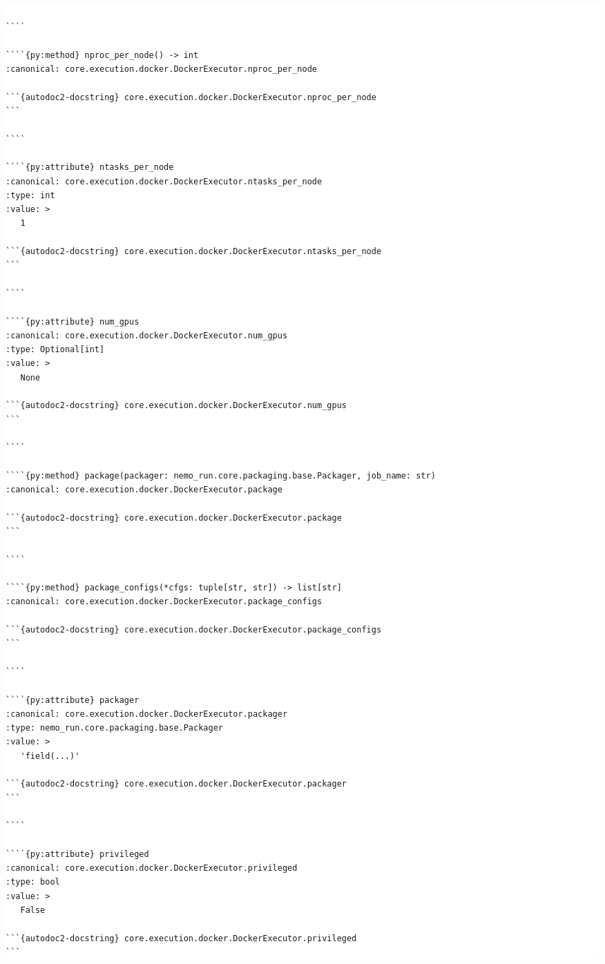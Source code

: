 `````{py:class} DockerExecutor

````

````{py:method} nproc_per_node() -> int
:canonical: core.execution.docker.DockerExecutor.nproc_per_node

```{autodoc2-docstring} core.execution.docker.DockerExecutor.nproc_per_node
```

````

````{py:attribute} ntasks_per_node
:canonical: core.execution.docker.DockerExecutor.ntasks_per_node
:type: int
:value: >
   1

```{autodoc2-docstring} core.execution.docker.DockerExecutor.ntasks_per_node
```

````

````{py:attribute} num_gpus
:canonical: core.execution.docker.DockerExecutor.num_gpus
:type: Optional[int]
:value: >
   None

```{autodoc2-docstring} core.execution.docker.DockerExecutor.num_gpus
```

````

````{py:method} package(packager: nemo_run.core.packaging.base.Packager, job_name: str)
:canonical: core.execution.docker.DockerExecutor.package

```{autodoc2-docstring} core.execution.docker.DockerExecutor.package
```

````

````{py:method} package_configs(*cfgs: tuple[str, str]) -> list[str]
:canonical: core.execution.docker.DockerExecutor.package_configs

```{autodoc2-docstring} core.execution.docker.DockerExecutor.package_configs
```

````

````{py:attribute} packager
:canonical: core.execution.docker.DockerExecutor.packager
:type: nemo_run.core.packaging.base.Packager
:value: >
   'field(...)'

```{autodoc2-docstring} core.execution.docker.DockerExecutor.packager
```

````

````{py:attribute} privileged
:canonical: core.execution.docker.DockerExecutor.privileged
:type: bool
:value: >
   False

```{autodoc2-docstring} core.execution.docker.DockerExecutor.privileged
```
`````